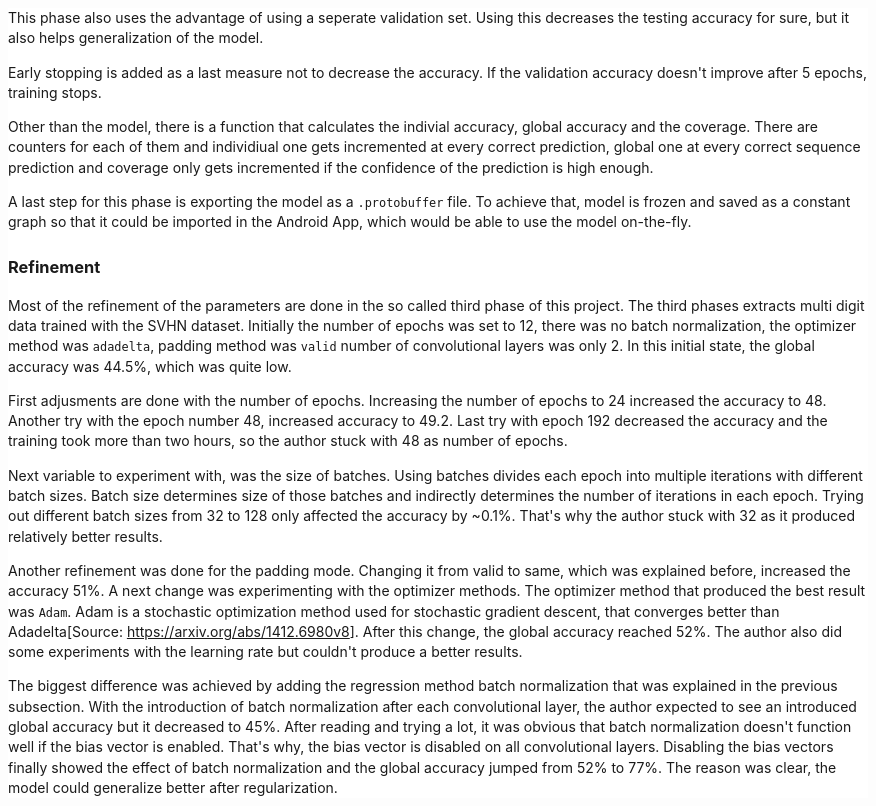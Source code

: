 This phase also uses the advantage of using a seperate validation set. Using this decreases the testing accuracy for sure, but it also helps generalization of the model.


Early stopping is added as a last measure not to decrease  the accuracy. If the validation accuracy doesn't improve after 5 epochs, training stops.


Other than the model, there is a function that calculates the indivial accuracy, global accuracy and the coverage. There are counters for each of them and individiual one gets incremented at every correct prediction, global one at every correct sequence prediction and coverage only gets incremented if the confidence of the prediction is high enough.


A last step for this phase is exporting the model as a `.protobuffer` file. To achieve that, model is frozen and saved as a constant graph so that it could be imported in the Android App, which would be able to use the model on-the-fly.


### Refinement

Most of the refinement of the parameters are done in the so called third phase of this project. The third phases extracts multi digit data trained with the SVHN dataset. Initially the number of epochs was set to 12, there was no batch normalization, the optimizer method was `adadelta`, padding method was `valid` number of convolutional layers was only 2. In this initial state, the global accuracy was 44.5%, which was quite low.


First adjusments are done with the number of epochs. Increasing the number of epochs to 24 increased the accuracy to 48. Another try with the epoch number 48, increased accuracy to 49.2. Last try with epoch 192 decreased the accuracy and the training took more than two hours, so the author stuck with 48 as number of epochs.


Next variable to experiment with, was the size of batches. Using batches divides each epoch into multiple iterations with different batch sizes. Batch size determines size of those batches and indirectly determines the number of iterations in each epoch. Trying out different batch sizes from 32 to 128 only affected the accuracy by ~0.1%. That's why the author stuck with 32 as it produced relatively better results.


Another refinement was done for the padding mode. Changing it from valid to same, which was explained before, increased the accuracy 51%. A next change was experimenting with the optimizer methods. The optimizer method that produced the best result was `Adam`. Adam is a stochastic optimization method used for stochastic gradient descent, that converges better than Adadelta[Source: <https://arxiv.org/abs/1412.6980v8>]. After this change, the global accuracy reached 52%. The author also did some experiments with the learning rate but couldn't produce a better results.


The biggest difference was achieved by adding the regression method batch normalization that was explained in the previous subsection. With the introduction of batch normalization after each convolutional layer, the author expected to see an introduced global accuracy but it decreased to 45%. After reading and trying a lot, it was obvious that batch normalization doesn't function well if the bias vector is enabled. That's why, the bias vector is disabled on all convolutional layers. Disabling the bias vectors finally showed the effect of batch normalization and the global accuracy jumped from 52% to 77%.
The reason was clear, the model could generalize better after regularization.
